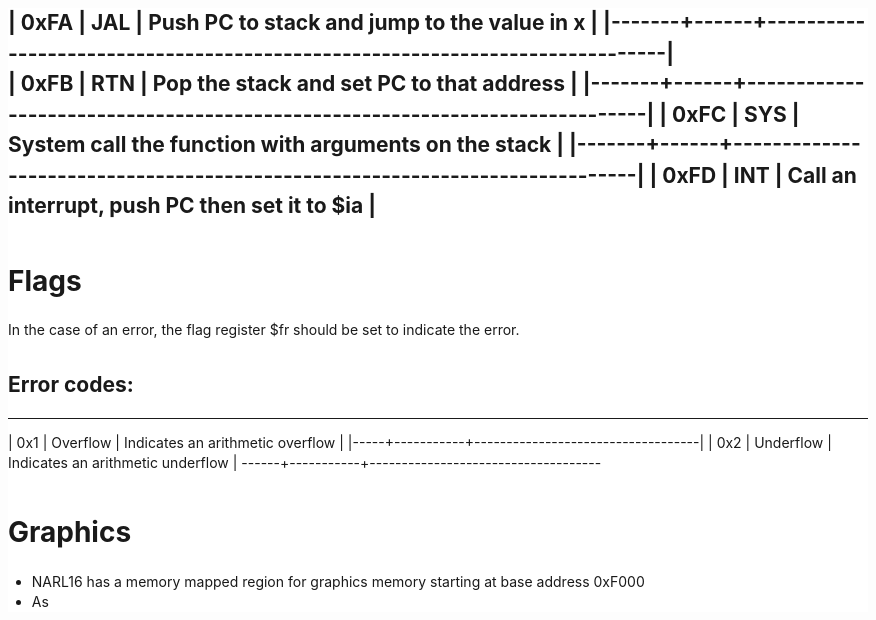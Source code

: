 |  0xFA | JAL  | Push PC to stack and jump to the value in x                                 |
|-------+------+-----------------------------------------------------------------------------|  
|  0xFB | RTN  | Pop the stack and set PC to that address                                    |
|-------+------+-----------------------------------------------------------------------------|
|  0xFC | SYS  | System call the function with arguments on the stack                        |
|-------+------+-----------------------------------------------------------------------------|
|  0xFD | INT  | Call an interrupt, push PC then set it to $ia                               |
----------------------------------------------------------------------------------------------



Flags
=====

In the case of an error, the flag register $fr should be set to indicate the error.

Error codes:
------------

-------------------------------------------------------
| 0x1 | Overflow  | Indicates an arithmetic overflow  |
|-----+-----------+-----------------------------------|
| 0x2 | Underflow | Indicates an arithmetic underflow |
------+-----------+------------------------------------



Graphics
========

* NARL16 has a memory mapped region for graphics memory starting at base address 0xF000
* As